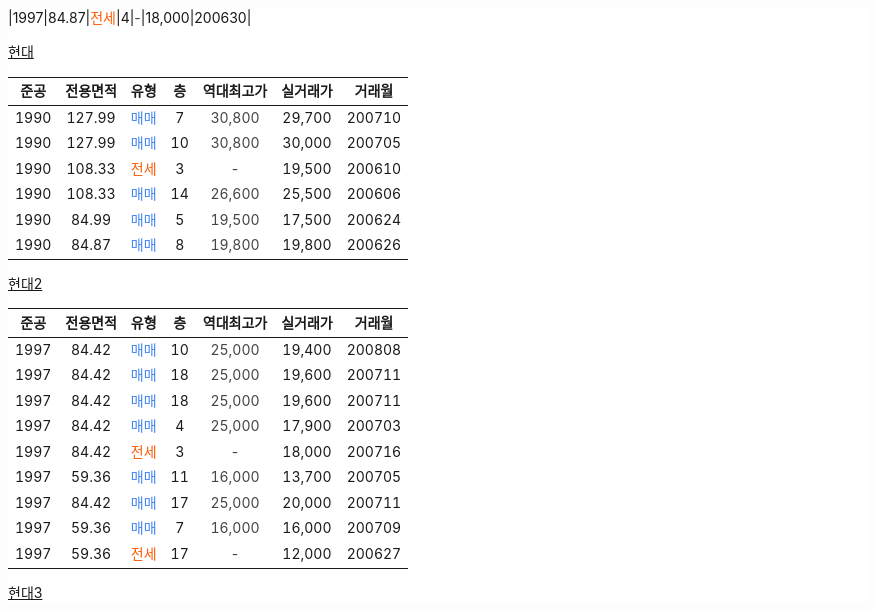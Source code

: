 |1997|84.87|<span style="color:#ff5a00">전세</span>|4|<span style="color:#444444">-</span>|18,000|200630|

[현대](https://search.naver.com/search.naver?query=%EA%B4%91%EC%A3%BC%EA%B4%91%EC%97%AD%EC%8B%9C+%EB%82%A8%EA%B5%AC+%EC%A7%84%EC%9B%94%EB%8F%99+%ED%98%84%EB%8C%80)

|준공|전용면적|유형|층|역대최고가|실거래가|거래월|
|:---:|:---:|:---:|:---:|:---:|:---:|:---:|
|1990|127.99|<span style="color:#4285f3">매매</span>|7|<span style="color:#444444">30,800</span>|29,700|200710|
|1990|127.99|<span style="color:#4285f3">매매</span>|10|<span style="color:#444444">30,800</span>|30,000|200705|
|1990|108.33|<span style="color:#ff5a00">전세</span>|3|<span style="color:#444444">-</span>|19,500|200610|
|1990|108.33|<span style="color:#4285f3">매매</span>|14|<span style="color:#444444">26,600</span>|25,500|200606|
|1990|84.99|<span style="color:#4285f3">매매</span>|5|<span style="color:#444444">19,500</span>|17,500|200624|
|1990|84.87|<span style="color:#4285f3">매매</span>|8|<span style="color:#444444">19,800</span>|19,800|200626|

[현대2](https://search.naver.com/search.naver?query=%EA%B4%91%EC%A3%BC%EA%B4%91%EC%97%AD%EC%8B%9C+%EB%82%A8%EA%B5%AC+%EC%A7%84%EC%9B%94%EB%8F%99+%ED%98%84%EB%8C%802)

|준공|전용면적|유형|층|역대최고가|실거래가|거래월|
|:---:|:---:|:---:|:---:|:---:|:---:|:---:|
|1997|84.42|<span style="color:#4285f3">매매</span>|10|<span style="color:#444444">25,000</span>|19,400|200808|
|1997|84.42|<span style="color:#4285f3">매매</span>|18|<span style="color:#444444">25,000</span>|19,600|200711|
|1997|84.42|<span style="color:#4285f3">매매</span>|18|<span style="color:#444444">25,000</span>|19,600|200711|
|1997|84.42|<span style="color:#4285f3">매매</span>|4|<span style="color:#444444">25,000</span>|17,900|200703|
|1997|84.42|<span style="color:#ff5a00">전세</span>|3|<span style="color:#444444">-</span>|18,000|200716|
|1997|59.36|<span style="color:#4285f3">매매</span>|11|<span style="color:#444444">16,000</span>|13,700|200705|
|1997|84.42|<span style="color:#4285f3">매매</span>|17|<span style="color:#444444">25,000</span>|20,000|200711|
|1997|59.36|<span style="color:#4285f3">매매</span>|7|<span style="color:#444444">16,000</span>|16,000|200709|
|1997|59.36|<span style="color:#ff5a00">전세</span>|17|<span style="color:#444444">-</span>|12,000|200627|


<script async src="//pagead2.googlesyndication.com/pagead/js/adsbygoogle.js"></script>

<ins class="adsbygoogle"
     style="display:block"
     data-ad-client="ca-pub-2446590836940007"
     data-ad-slot="1659523306"
     data-ad-format="auto"
     data-full-width-responsive="true"></ins>
<script>
(adsbygoogle = window.adsbygoogle || []).push({});
</script>


[현대3](https://search.naver.com/search.naver?query=%EA%B4%91%EC%A3%BC%EA%B4%91%EC%97%AD%EC%8B%9C+%EB%82%A8%EA%B5%AC+%EC%A7%84%EC%9B%94%EB%8F%99+%ED%98%84%EB%8C%803)
